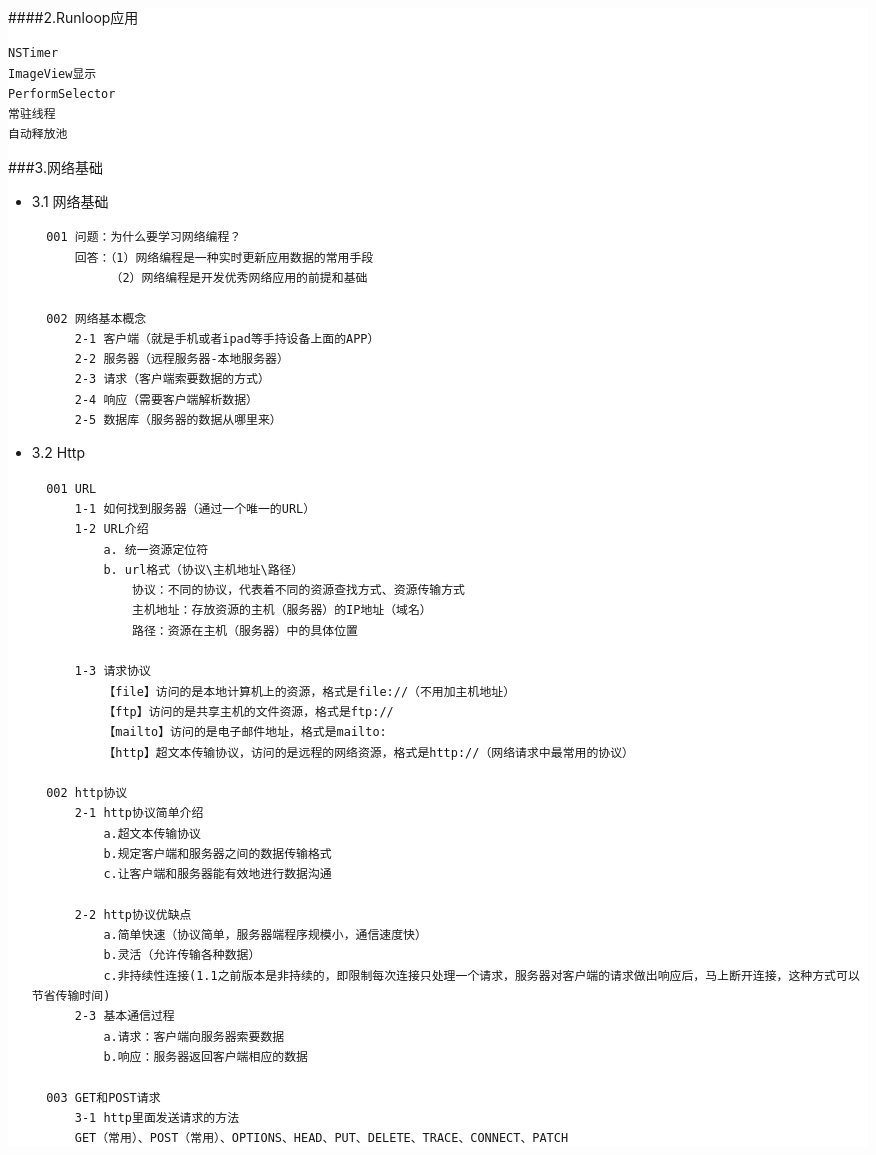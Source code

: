 ####2.Runloop应用

    NSTimer
    ImageView显示
    PerformSelector
    常驻线程
    自动释放池



###3.网络基础
- 3.1 网络基础

		001 问题：为什么要学习网络编程？
		    回答：（1）网络编程是一种实时更新应用数据的常用手段
                 （2）网络编程是开发优秀网络应用的前提和基础

		002 网络基本概念
			2-1 客户端（就是手机或者ipad等手持设备上面的APP）
			2-2 服务器（远程服务器-本地服务器）
			2-3 请求（客户端索要数据的方式）
			2-4 响应（需要客户端解析数据）
			2-5 数据库（服务器的数据从哪里来）

- 3.2 Http

		001 URL
			1-1 如何找到服务器（通过一个唯一的URL）
			1-2 URL介绍
				a. 统一资源定位符
				b. url格式（协议\主机地址\路径）
				    协议：不同的协议，代表着不同的资源查找方式、资源传输方式
                    主机地址：存放资源的主机（服务器）的IP地址（域名）
                    路径：资源在主机（服务器）中的具体位置

			1-3 请求协议
				【file】访问的是本地计算机上的资源，格式是file://（不用加主机地址）
				【ftp】访问的是共享主机的文件资源，格式是ftp://
				【mailto】访问的是电子邮件地址，格式是mailto:
				【http】超文本传输协议，访问的是远程的网络资源，格式是http://（网络请求中最常用的协议）

		002 http协议
			2-1 http协议简单介绍
			    a.超文本传输协议
			    b.规定客户端和服务器之间的数据传输格式
                c.让客户端和服务器能有效地进行数据沟通

			2-2 http协议优缺点
				a.简单快速（协议简单，服务器端程序规模小，通信速度快）
				b.灵活（允许传输各种数据）
				c.非持续性连接(1.1之前版本是非持续的，即限制每次连接只处理一个请求，服务器对客户端的请求做出响应后，马上断开连接，这种方式可以节省传输时间)
			2-3 基本通信过程
                a.请求：客户端向服务器索要数据
                b.响应：服务器返回客户端相应的数据

		003 GET和POST请求
			3-1 http里面发送请求的方法
			GET（常用）、POST（常用）、OPTIONS、HEAD、PUT、DELETE、TRACE、CONNECT、PATCH
